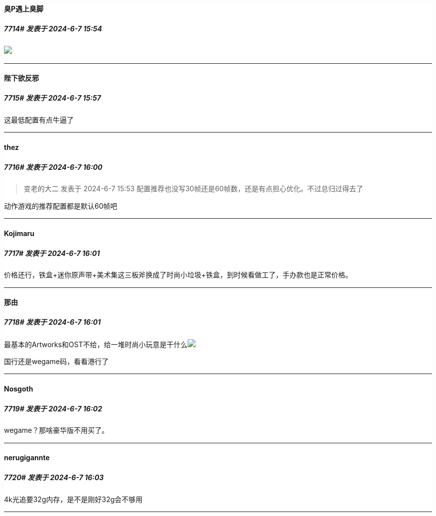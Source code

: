 ####  臭P遇上臭脚  
##### 7714#       发表于 2024-6-7 15:54

<img src="https://p.sda1.dev/18/a9ac6e3903c3cb160905239a66779cec/CMP_20240607155426790.jpg" referrerpolicy="no-referrer">


*****

####  陛下欲反邪  
##### 7715#       发表于 2024-6-7 15:57

这最低配置有点牛逼了

*****

####  thez  
##### 7716#       发表于 2024-6-7 16:00

<blockquote>变老的大二 发表于 2024-6-7 15:53
配置推荐也没写30帧还是60帧数，还是有点担心优化。不过总归过得去了</blockquote>
动作游戏的推荐配置都是默认60帧吧


*****

####  Kojimaru  
##### 7717#       发表于 2024-6-7 16:01

价格还行，铁盒+迷你原声带+美术集这三板斧换成了时尚小垃圾+铁盒，到时候看做工了，手办款也是正常价格。

*****

####  那由  
##### 7718#       发表于 2024-6-7 16:01

最基本的Artworks和OST不给，给一堆时尚小玩意是干什么<img src="https://static.saraba1st.com/image/smiley/face2017/009.gif" referrerpolicy="no-referrer">

国行还是wegame码，看看港行了

*****

####  Nosgoth  
##### 7719#       发表于 2024-6-7 16:02

wegame？那啥豪华版不用买了。

*****

####  nerugigannte  
##### 7720#       发表于 2024-6-7 16:03

4k光追要32g内存，是不是刚好32g会不够用


*****
